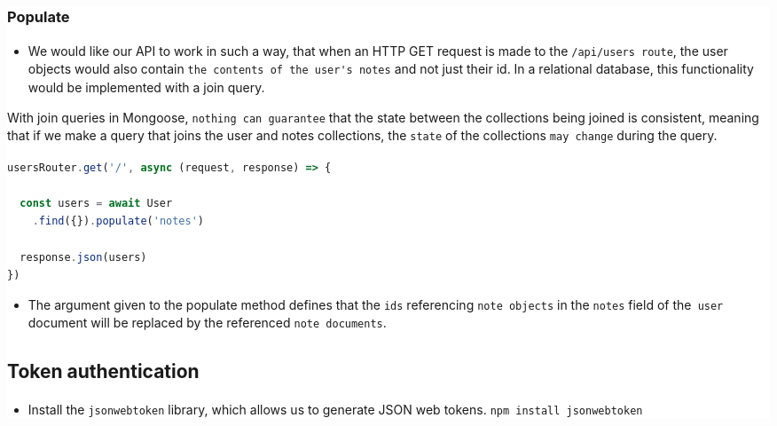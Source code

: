 ### Populate

* We would like our API to work in such a way, that when an HTTP GET request is made to the `/api/users route`, the user objects would also contain `the contents of the user's notes` and not just their id. In a relational database, this functionality would be implemented with a join query.

With join queries in Mongoose, `nothing can guarantee` that the state between the collections being joined is consistent, meaning that if we make a query that joins the user and notes collections, the `state` of the collections `may change` during the query.

```js
usersRouter.get('/', async (request, response) => {

  const users = await User
    .find({}).populate('notes')

  response.json(users)
})
```
- The argument given to the populate method defines that the `ids` referencing `note objects` in the `notes` field of the` user` document will be replaced by the referenced `note documents`.


## Token authentication

* Install the `jsonwebtoken` library, which allows us to generate JSON web tokens. `npm install jsonwebtoken`